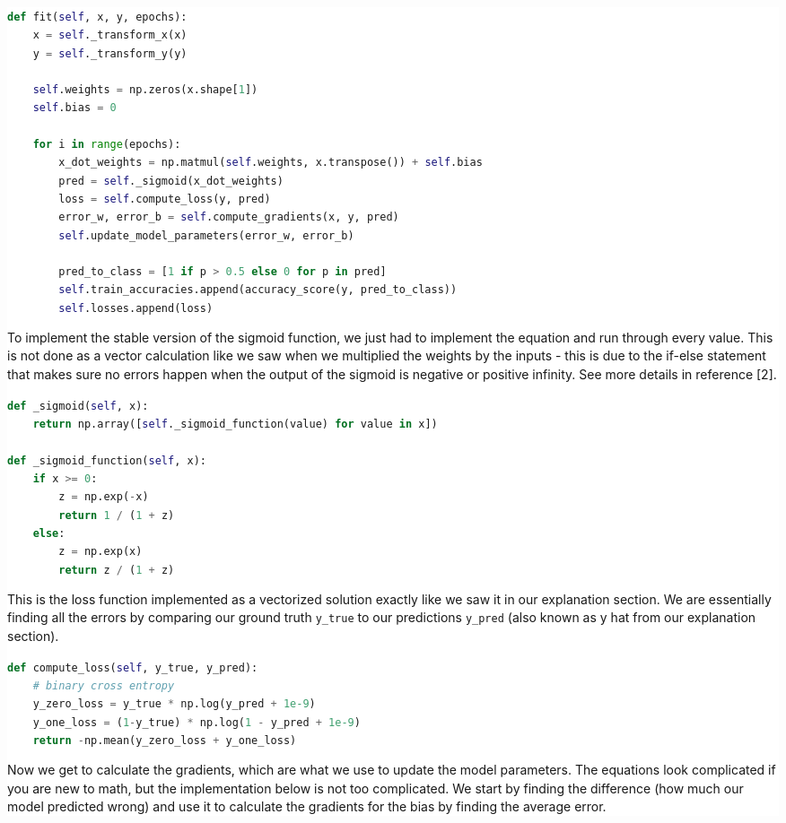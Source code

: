 ```python
def fit(self, x, y, epochs):
    x = self._transform_x(x)
    y = self._transform_y(y)

    self.weights = np.zeros(x.shape[1])
    self.bias = 0

    for i in range(epochs):
        x_dot_weights = np.matmul(self.weights, x.transpose()) + self.bias
        pred = self._sigmoid(x_dot_weights)
        loss = self.compute_loss(y, pred)
        error_w, error_b = self.compute_gradients(x, y, pred)
        self.update_model_parameters(error_w, error_b)

        pred_to_class = [1 if p > 0.5 else 0 for p in pred]
        self.train_accuracies.append(accuracy_score(y, pred_to_class))
        self.losses.append(loss)
```

To implement the stable version of the sigmoid function, we just had to implement the equation and run through every value. This is not done as a vector calculation like we saw when we multiplied the weights by the inputs - this is due to the if-else statement that makes sure no errors happen when the output of the sigmoid is negative or positive infinity. See more details in reference [2].

```python
def _sigmoid(self, x):
    return np.array([self._sigmoid_function(value) for value in x])

def _sigmoid_function(self, x):
    if x >= 0:
        z = np.exp(-x)
        return 1 / (1 + z)
    else:
        z = np.exp(x)
        return z / (1 + z)
```

This is the loss function implemented as a vectorized solution exactly like we saw it in our explanation section. We are essentially finding all the errors by comparing our ground truth `y_true` to our predictions `y_pred` (also known as y hat from our explanation section).

```python
def compute_loss(self, y_true, y_pred):
    # binary cross entropy
    y_zero_loss = y_true * np.log(y_pred + 1e-9)
    y_one_loss = (1-y_true) * np.log(1 - y_pred + 1e-9)
    return -np.mean(y_zero_loss + y_one_loss)
```

Now we get to calculate the gradients, which are what we use to update the model parameters. The equations look complicated if you are new to math, but the implementation below is not too complicated. We start by finding the difference (how much our model predicted wrong) and use it to calculate the gradients for the bias by finding the average error. 
